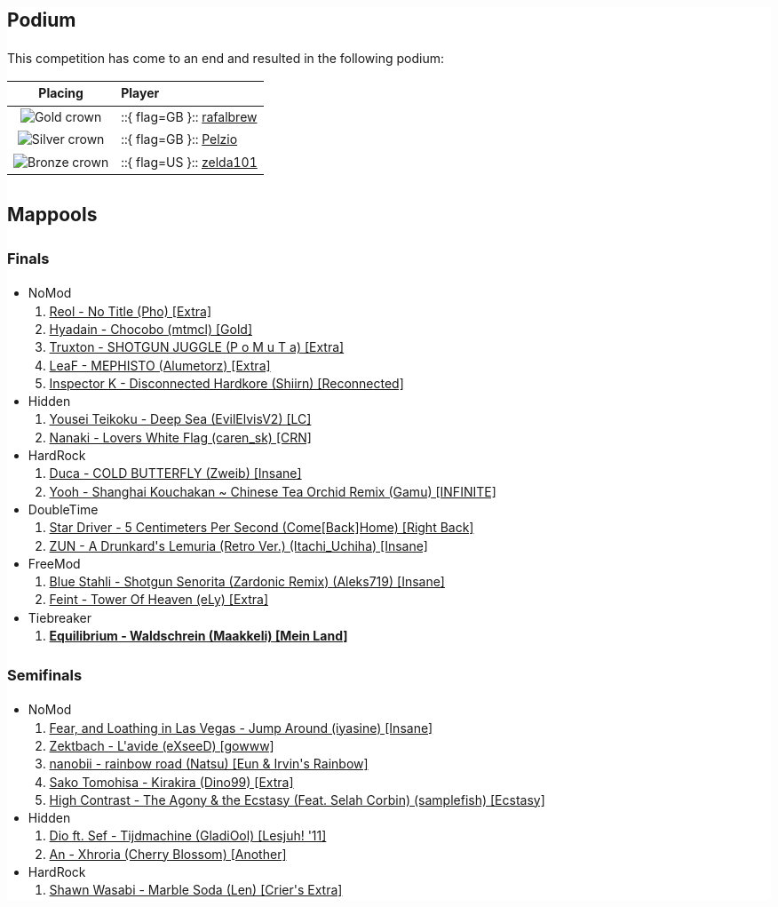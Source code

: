 ## Podium

This competition has come to an end and resulted in the following podium:

| Placing | Player |
| :-: | :-- |
| ![Gold crown](/wiki/shared/crown-gold.png "1st place") | ::{ flag=GB }:: [rafalbrew](https://osu.ppy.sh/users/3872602) |
| ![Silver crown](/wiki/shared/crown-silver.png "2nd place") | ::{ flag=GB }:: [Pelzio](https://osu.ppy.sh/users/4775226) |
| ![Bronze crown](/wiki/shared/crown-bronze.png "3rd place") | ::{ flag=US }:: [zelda101](https://osu.ppy.sh/users/4502238) |

## Mappools

### Finals

- NoMod
  1. [Reol - No Title (Pho) [Extra]](https://osu.ppy.sh/beatmapsets/343672#osu/759316)
  2. [Hyadain - Chocobo (mtmcl) [Gold]](https://osu.ppy.sh/beatmapsets/4392#osu/24023)
  3. [Truxton - SHOTGUN JUGGLE (P o M u T a) [Extra]](https://osu.ppy.sh/beatmapsets/128416#osu/325180)
  4. [LeaF - MEPHISTO (Alumetorz) [Extra]](https://osu.ppy.sh/beatmapsets/106212#osu/278451)
  5. [Inspector K - Disconnected Hardkore (Shiirn) [Reconnected]](https://osu.ppy.sh/beatmapsets/37242#osu/123708)
- Hidden
  1. [Yousei Teikoku - Deep Sea (EvilElvisV2) [LC]](https://osu.ppy.sh/beatmapsets/104260#osu/274365)
  2. [Nanaki - Lovers White Flag (caren_sk) [CRN]](https://osu.ppy.sh/beatmapsets/126492#osu/321379)
- HardRock
  1. [Duca - COLD BUTTERFLY (Zweib) [Insane]](https://osu.ppy.sh/beatmapsets/125380#osu/363063)
  2. [Yooh - Shanghai Kouchakan \~ Chinese Tea Orchid Remix (Gamu) [INFINITE]](https://osu.ppy.sh/beatmapsets/184498#osu/486619)
- DoubleTime
  1. [Star Driver - 5 Centimeters Per Second (Come\[Back\]Home) [Right Back]](https://osu.ppy.sh/beatmapsets/239787#osu/554363)
  2. [ZUN - A Drunkard's Lemuria (Retro Ver.) (Itachi_Uchiha) [Insane]](https://osu.ppy.sh/beatmapsets/102412#osu/270622)
- FreeMod
  1. [Blue Stahli - Shotgun Senorita (Zardonic Remix) (Aleks719) [Insane]](https://osu.ppy.sh/beatmapsets/65853#osu/192508)
  2. [Feint - Tower Of Heaven (eLy) [Extra]](https://osu.ppy.sh/beatmapsets/128931#osu/847314)
- Tiebreaker
  1. **[Equilibrium - Waldschrein (Maakkeli) [Mein Land]](https://osu.ppy.sh/beatmapsets/369354#osu/809469)**  

### Semifinals

- NoMod
  1. [Fear, and Loathing in Las Vegas - Jump Around (iyasine) [Insane]](https://osu.ppy.sh/beatmapsets/86861#osu/237576)
  2. [Zektbach - L'avide (eXseeD) [gowww]](https://osu.ppy.sh/beatmapsets/29496#osu/103403)
  3. [nanobii - rainbow road (Natsu) [Eun & Irvin's Rainbow]](https://osu.ppy.sh/beatmapsets/375073#osu/821548)
  4. [Sako Tomohisa - Kirakira (Dino99) [Extra]](https://osu.ppy.sh/beatmapsets/449527#osu/964586)
  5. [High Contrast - The Agony & the Ecstasy (Feat. Selah Corbin) (samplefish) [Ecstasy]](https://osu.ppy.sh/beatmapsets/192342#osu/457448)
- Hidden
  1. [Dio ft. Sef - Tijdmachine (GladiOol) [Lesjuh! '11]](https://osu.ppy.sh/beatmapsets/6997#osu/129875)
  2. [An - Xhroria (Cherry Blossom) [Another]](https://osu.ppy.sh/beatmapsets/82258#osu/227772)
- HardRock
  1. [Shawn Wasabi - Marble Soda (Len) [Crier's Extra]](https://osu.ppy.sh/beatmapsets/387784#osu/846259)